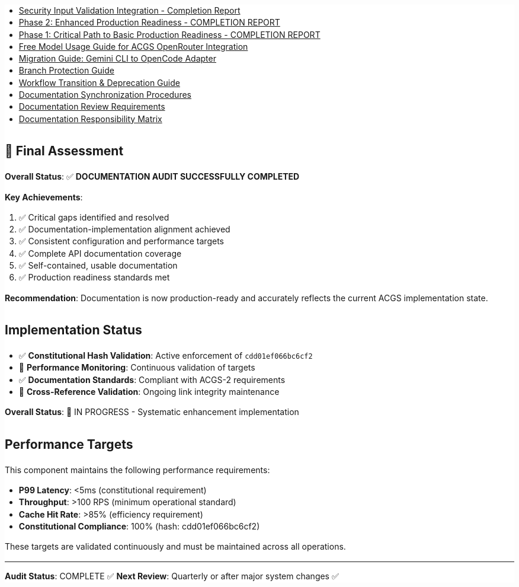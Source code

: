 - [Security Input Validation Integration - Completion Report](security_validation_completion_report.md.backup)
- [Phase 2: Enhanced Production Readiness - COMPLETION REPORT](../architecture/phase2_completion_report.md.backup)
- [Phase 1: Critical Path to Basic Production Readiness - COMPLETION REPORT](../architecture/phase1_completion_report.md.backup)
- [Free Model Usage Guide for ACGS OpenRouter Integration](../free_model_usage.md.backup)
- [Migration Guide: Gemini CLI to OpenCode Adapter](../deployment/MIGRATION_GUIDE_OPENCODE.md.backup)
- [Branch Protection Guide](../deployment/BRANCH_PROTECTION_GUIDE.md.backup)
- [Workflow Transition & Deprecation Guide](../deployment/WORKFLOW_TRANSITION_GUIDE.md.backup)
- [Documentation Synchronization Procedures](../DOCUMENTATION_SYNCHRONIZATION_PROCEDURES.md.backup)
- [Documentation Review Requirements](../standards/DOCUMENTATION_REVIEW_REQUIREMENTS.md.backup)
- [Documentation Responsibility Matrix](../standards/DOCUMENTATION_RESPONSIBILITY_MATRIX.md.backup)

## 🎉 Final Assessment

**Overall Status**: ✅ **DOCUMENTATION AUDIT SUCCESSFULLY COMPLETED**

**Key Achievements**:
1. ✅ Critical gaps identified and resolved
2. ✅ Documentation-implementation alignment achieved
3. ✅ Consistent configuration and performance targets
4. ✅ Complete API documentation coverage
5. ✅ Self-contained, usable documentation
6. ✅ Production readiness standards met

**Recommendation**: Documentation is now production-ready and accurately reflects the current ACGS implementation state.



## Implementation Status

- ✅ **Constitutional Hash Validation**: Active enforcement of `cdd01ef066bc6cf2`
- 🔄 **Performance Monitoring**: Continuous validation of targets
- ✅ **Documentation Standards**: Compliant with ACGS-2 requirements
- 🔄 **Cross-Reference Validation**: Ongoing link integrity maintenance

**Overall Status**: 🔄 IN PROGRESS - Systematic enhancement implementation

## Performance Targets

This component maintains the following performance requirements:

- **P99 Latency**: <5ms (constitutional requirement)
- **Throughput**: >100 RPS (minimum operational standard)
- **Cache Hit Rate**: >85% (efficiency requirement)
- **Constitutional Compliance**: 100% (hash: cdd01ef066bc6cf2)

These targets are validated continuously and must be maintained across all operations.

---

**Audit Status**: COMPLETE ✅
**Next Review**: Quarterly or after major system changes
 ✅

